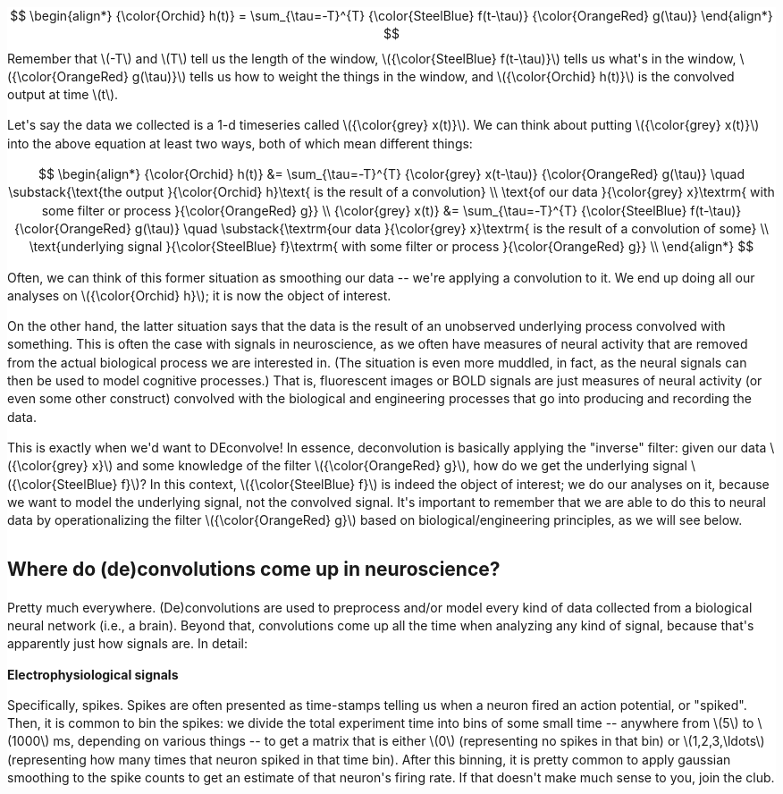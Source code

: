 $$ \begin{align*}
    {\color{Orchid} h(t)} = \sum_{\tau=-T}^{T} {\color{SteelBlue} f(t-\tau)} {\color{OrangeRed} g(\tau)}
\end{align*} $$
Remember that \\(-T\\) and \\(T\\) tell us the length of the window, \\({\color{SteelBlue} f(t-\tau)}\\) tells us what's in the window, \\({\color{OrangeRed} g(\tau)}\\) tells us how to weight the things in the window, and \\({\color{Orchid} h(t)}\\) is the convolved output at time \\(t\\).

Let's say the data we collected is a 1-d timeseries called \\({\color{grey} x(t)}\\). We can think about putting \\({\color{grey} x(t)}\\) into the above equation at least two ways, both of which mean different things:

$$ \begin{align*}
    {\color{Orchid} h(t)} &= \sum_{\tau=-T}^{T} {\color{grey} x(t-\tau)} {\color{OrangeRed} g(\tau)} \quad \substack{\text{the output }{\color{Orchid} h}\text{ is the result of a convolution} \\ \text{of our data }{\color{grey} x}\textrm{ with some filter or process }{\color{OrangeRed} g}}  \\
    {\color{grey} x(t)} &= \sum_{\tau=-T}^{T} {\color{SteelBlue} f(t-\tau)} {\color{OrangeRed} g(\tau)} \quad \substack{\textrm{our data }{\color{grey} x}\textrm{ is the result of a convolution of some} \\ \text{underlying signal }{\color{SteelBlue} f}\textrm{ with some filter or process }{\color{OrangeRed} g}} \\
\end{align*} $$

Often, we can think of this former situation as smoothing our data -- we're applying a convolution to it. We end up doing all our analyses on \\({\color{Orchid} h}\\); it is now the object of interest.

On the other hand, the latter situation says that the data is the result of an unobserved underlying process convolved with something. This is often the case with signals in neuroscience, as we often have measures of neural activity that are removed from the actual biological process we are interested in. (The situation is even more muddled, in fact, as the neural signals can then be used to model cognitive processes.) That is, fluorescent images or BOLD signals are just measures of neural activity (or even some other construct) convolved with the biological and engineering processes that go into producing and recording the data. 

This is exactly when we'd want to DEconvolve! In essence, deconvolution is basically applying the "inverse" filter: given our data \\({\color{grey} x}\\) and some knowledge of the filter \\({\color{OrangeRed} g}\\), how do we get the underlying signal \\({\color{SteelBlue} f}\\)? In this context, \\({\color{SteelBlue} f}\\) is indeed the object of interest; we do our analyses on it, because we want to model the underlying signal, not the convolved signal. It's important to remember that we are able to do this to neural data by operationalizing the filter \\({\color{OrangeRed} g}\\) based on biological/engineering principles, as we will see below.

## Where do (de)convolutions come up in neuroscience?

Pretty much everywhere. (De)convolutions are used to preprocess and/or model every kind of data collected from a biological neural network (i.e., a brain). Beyond that, convolutions come up all the time when analyzing any kind of signal, because that's apparently just how signals are. In detail:

**Electrophysiological signals** 

Specifically, spikes. Spikes are often presented as time-stamps telling us when a neuron fired an action potential, or "spiked". Then, it is common to bin the spikes: we divide the total experiment time into bins of some small time -- anywhere from \\(5\\) to \\(1000\\) ms, depending on various things -- to get a matrix that is either \\(0\\) (representing no spikes in that bin) or \\(1,2,3,\ldots\\) (representing how many times that neuron spiked in that time bin). After this binning, it is pretty common to apply gaussian smoothing to the spike counts to get an estimate of that neuron's firing rate. If that doesn't make much sense to you, join the club. 
  
